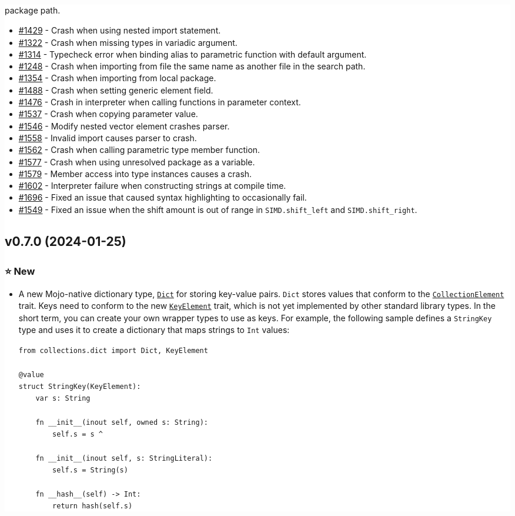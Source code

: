   package path.
- [#1429](https://github.com/modularml/mojo/issues/1429) - Crash when using
  nested import statement.
- [#1322](https://github.com/modularml/mojo/issues/1322) - Crash when missing
  types in variadic argument.
- [#1314](https://github.com/modularml/mojo/issues/1314) - Typecheck error when
  binding alias to parametric function with default argument.
- [#1248](https://github.com/modularml/mojo/issues/1248) - Crash when importing
  from file the same name as another file in the search path.
- [#1354](https://github.com/modularml/mojo/issues/1354) - Crash when importing
  from local package.
- [#1488](https://github.com/modularml/mojo/issues/1488) - Crash when setting
  generic element field.
- [#1476](https://github.com/modularml/mojo/issues/1476) - Crash in interpreter
  when calling functions in parameter context.
- [#1537](https://github.com/modularml/mojo/issues/1537) - Crash when copying
  parameter value.
- [#1546](https://github.com/modularml/mojo/issues/1546) - Modify nested vector
  element crashes parser.
- [#1558](https://github.com/modularml/mojo/issues/1558) - Invalid import causes
  parser to crash.
- [#1562](https://github.com/modularml/mojo/issues/1562) - Crash when calling
  parametric type member function.
- [#1577](https://github.com/modularml/mojo/issues/1577) - Crash when using
  unresolved package as a variable.
- [#1579](https://github.com/modularml/mojo/issues/1579) - Member access into
  type instances causes a crash.
- [#1602](https://github.com/modularml/mojo/issues/1602) - Interpreter failure
  when constructing strings at compile time.
- [#1696](https://github.com/modularml/mojo/issues/1696) - Fixed an issue that
  caused syntax highlighting to occasionally fail.
- [#1549](https://github.com/modularml/mojo/issues/1549) - Fixed an issue when
  the shift amount is out of range in `SIMD.shift_left` and `SIMD.shift_right`.

## v0.7.0 (2024-01-25)

### ⭐️ New

- A new Mojo-native dictionary type,
  [`Dict`](/mojo/stdlib/collections/dict.html) for storing key-value pairs.
  `Dict` stores values that conform to the
  [`CollectionElement`](/mojo/stdlib/builtin/value/CollectionElement)
  trait. Keys need to conform to the new
  [`KeyElement`](/mojo/stdlib/collections/dict/KeyElement) trait, which is
  not yet implemented by other standard library types. In the short term, you
  can create your own wrapper types to use as keys. For example, the following
  sample defines a `StringKey` type and uses it to create a dictionary that maps
  strings to `Int` values:

  ```mojo
  from collections.dict import Dict, KeyElement

  @value
  struct StringKey(KeyElement):
      var s: String

      fn __init__(inout self, owned s: String):
          self.s = s ^

      fn __init__(inout self, s: StringLiteral):
          self.s = String(s)

      fn __hash__(self) -> Int:
          return hash(self.s)
  ```